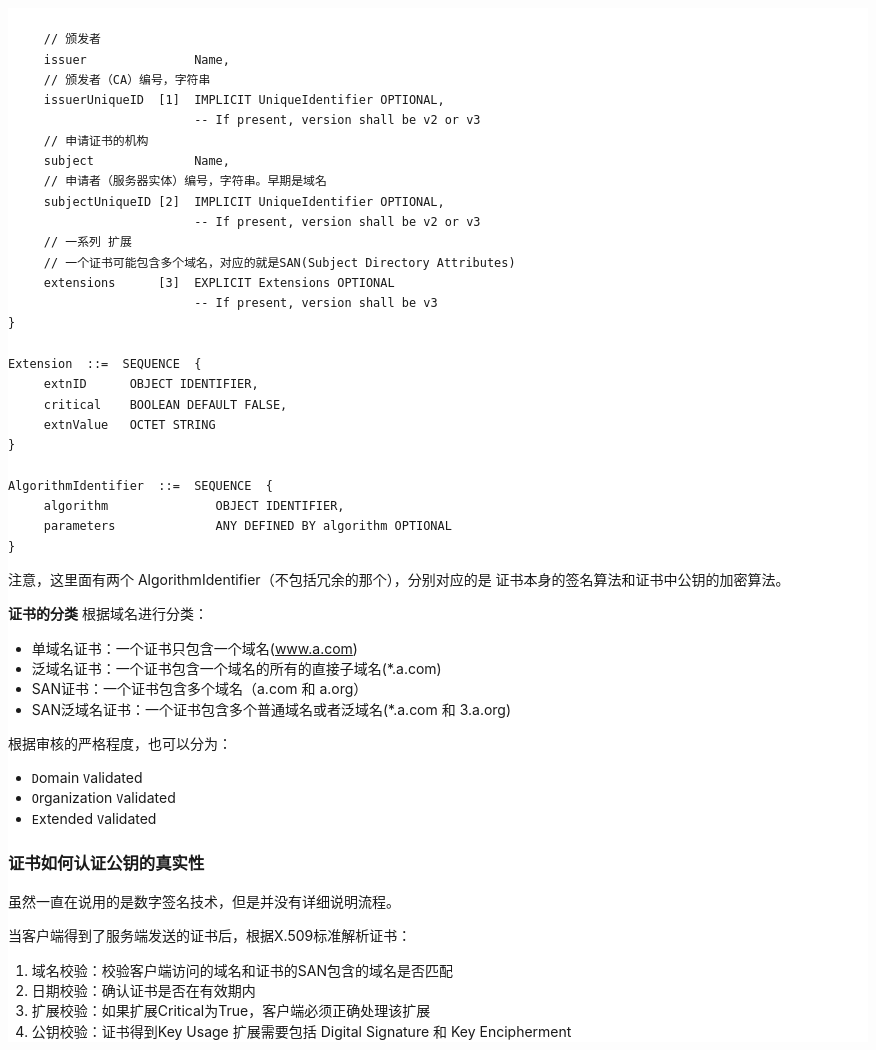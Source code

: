 ```

     // 颁发者  
     issuer               Name,
     // 颁发者（CA）编号，字符串
     issuerUniqueID  [1]  IMPLICIT UniqueIdentifier OPTIONAL,
                          -- If present, version shall be v2 or v3
     // 申请证书的机构
     subject              Name,
     // 申请者（服务器实体）编号，字符串。早期是域名
     subjectUniqueID [2]  IMPLICIT UniqueIdentifier OPTIONAL,
                          -- If present, version shall be v2 or v3
     // 一系列 扩展
     // 一个证书可能包含多个域名，对应的就是SAN(Subject Directory Attributes)
     extensions      [3]  EXPLICIT Extensions OPTIONAL
                          -- If present, version shall be v3
}

Extension  ::=  SEQUENCE  {
     extnID      OBJECT IDENTIFIER,
     critical    BOOLEAN DEFAULT FALSE,
     extnValue   OCTET STRING  
}

AlgorithmIdentifier  ::=  SEQUENCE  {
     algorithm               OBJECT IDENTIFIER,
     parameters              ANY DEFINED BY algorithm OPTIONAL  
}
```

注意，这里面有两个 AlgorithmIdentifier（不包括冗余的那个），分别对应的是 证书本身的签名算法和证书中公钥的加密算法。


**证书的分类**
根据域名进行分类：
- 单域名证书：一个证书只包含一个域名(www.a.com)
- 泛域名证书：一个证书包含一个域名的所有的直接子域名(*.a.com)
- SAN证书：一个证书包含多个域名（a.com 和 a.org）
- SAN泛域名证书：一个证书包含多个普通域名或者泛域名(*.a.com 和 3.a.org)

根据审核的严格程度，也可以分为：
- `D`omain `V`alidated
- `O`rganization `V`alidated
- `E`xtended `V`alidated

### 证书如何认证公钥的真实性
虽然一直在说用的是数字签名技术，但是并没有详细说明流程。

当客户端得到了服务端发送的证书后，根据X.509标准解析证书：
1. 域名校验：校验客户端访问的域名和证书的SAN包含的域名是否匹配
1. 日期校验：确认证书是否在有效期内
1. 扩展校验：如果扩展Critical为True，客户端必须正确处理该扩展
1. 公钥校验：证书得到Key Usage 扩展需要包括 Digital Signature 和 Key Encipherment
